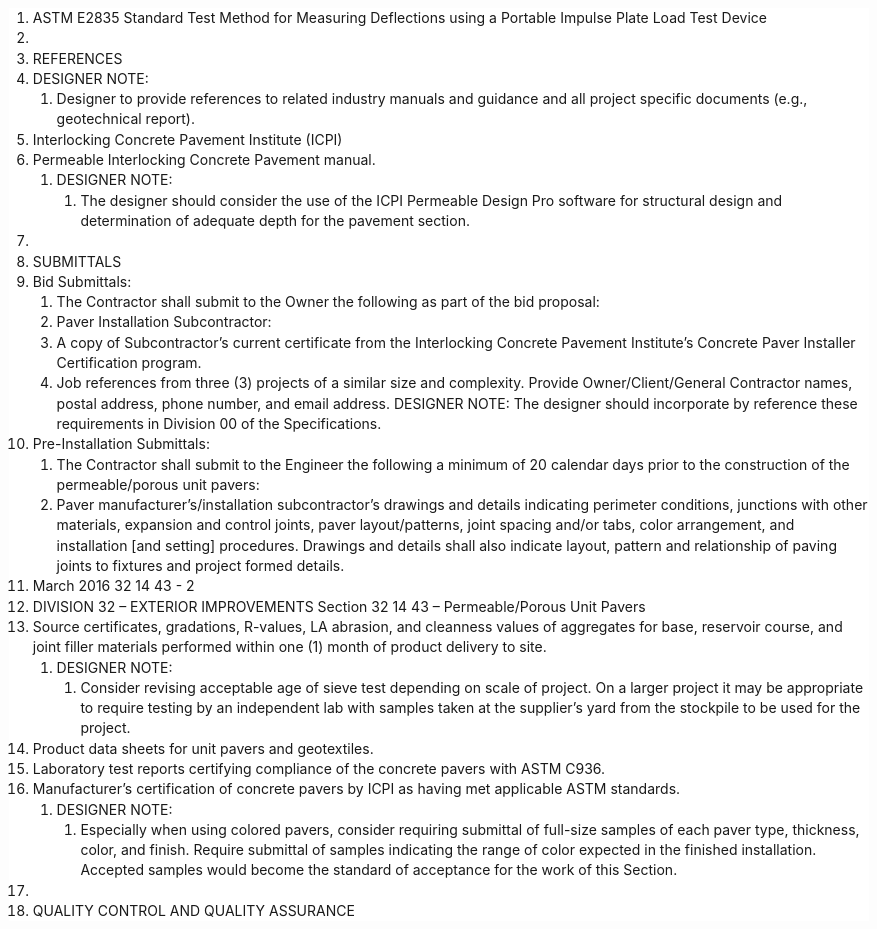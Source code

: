    1. ASTM E2835 Standard Test Method for Measuring Deflections using a Portable Impulse Plate Load Test Device
03.
   1. REFERENCES
   1. DESIGNER NOTE:
      1. Designer to provide references to related industry manuals and guidance and all project specific documents (e.g., geotechnical report).
   1. Interlocking Concrete Pavement Institute (ICPI)
1. Permeable Interlocking Concrete Pavement manual.
   1. DESIGNER NOTE:
      1. The designer should consider the use of the ICPI Permeable Design Pro software for structural design and determination of adequate depth for the pavement section.
04.
   1. SUBMITTALS
   1. Bid Submittals:
      1. The Contractor shall submit to the Owner the following as part of the bid proposal:
      1. Paver Installation Subcontractor:
      1. A copy of Subcontractor’s current certificate from the Interlocking Concrete Pavement Institute’s Concrete Paver Installer Certification program.
      1. Job references from three (3) projects of a similar size and complexity. Provide Owner/Client/General Contractor names, postal address, phone number, and email address.
DESIGNER NOTE: The designer should incorporate by reference these requirements in Division 00 of the Specifications.
   1. Pre-Installation Submittals:
      1. The Contractor shall submit to the Engineer the following a minimum of 20 calendar days prior to the construction of the permeable/porous unit pavers:
      1. Paver manufacturer’s/installation subcontractor’s drawings and details indicating perimeter conditions, junctions with other materials, expansion and control joints, paver layout/patterns, joint spacing and/or tabs, color arrangement, and installation [and setting] procedures. Drawings and details shall also indicate layout, pattern and relationship of paving joints to fixtures and project formed details.
1. March 2016 32 14 43 - 2
1. DIVISION 32 – EXTERIOR IMPROVEMENTS Section 32 14 43 – Permeable/Porous Unit Pavers
2. Source certificates, gradations, R-values, LA abrasion, and cleanness values of aggregates for base, reservoir course, and joint filler materials performed within one (1) month of product delivery to site.
   1. DESIGNER NOTE:
      1. Consider revising acceptable age of sieve test depending on scale of project. On a larger project it may be appropriate to require testing by an independent lab with samples taken at the supplier’s yard from the stockpile to be used for the project.
3. Product data sheets for unit pavers and geotextiles.
4. Laboratory test reports certifying compliance of the concrete pavers with ASTM C936.
5. Manufacturer’s certification of concrete pavers by ICPI as having met applicable ASTM standards.
   1. DESIGNER NOTE:
      1. Especially when using colored pavers, consider requiring submittal of full-size samples of each paver type, thickness, color, and finish. Require submittal of samples indicating the range of color expected in the finished installation. Accepted samples would become the standard of acceptance for the work of this Section.
05.
   1. QUALITY CONTROL AND QUALITY ASSURANCE
